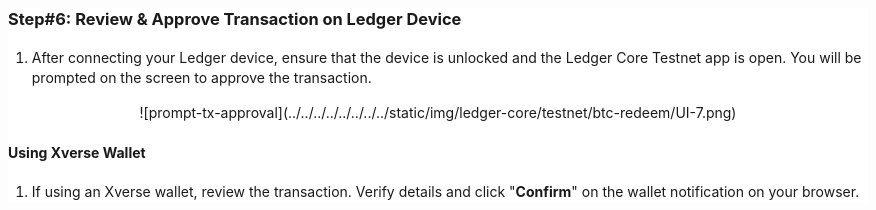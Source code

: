 ### Step#6: Review & Approve Transaction on Ledger Device

1. After connecting your Ledger device, ensure that the device is unlocked and the Ledger Core Testnet app is open. You will be prompted on the screen to approve the transaction.

<p align="center" style={{zoom:"60%"}}>
![prompt-tx-approval](../../../../../../../../static/img/ledger-core/testnet/btc-redeem/UI-7.png)
</p>

#### Using Xverse Wallet

1.  If using an Xverse wallet, review the transaction. Verify details and click "**Confirm**" on the wallet notification on your browser.

<p align="center" style={{zoom:"40%"}}>